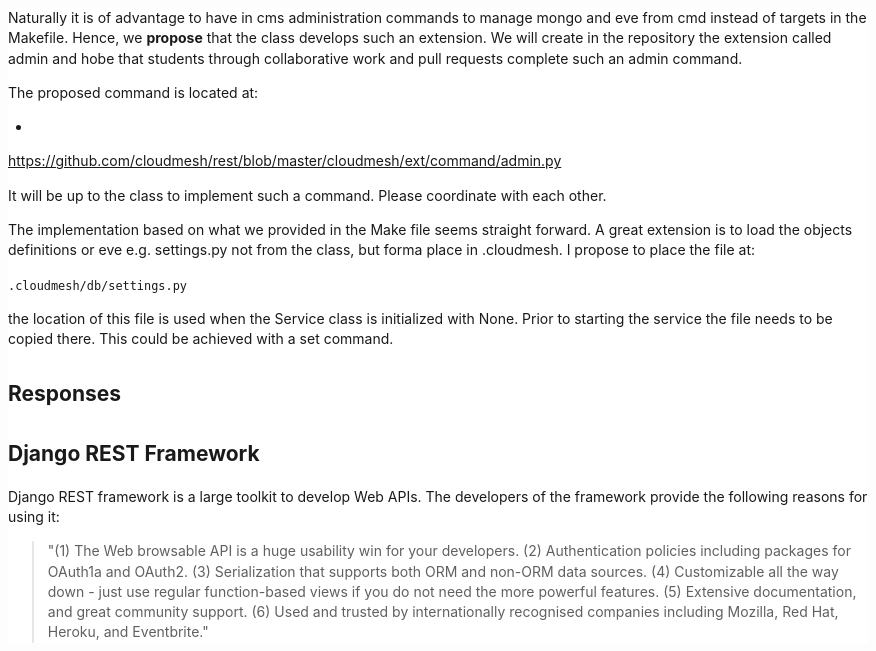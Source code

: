 Naturally it is of advantage to have in cms administration commands to
manage mongo and eve from cmd instead of targets in the Makefile. Hence,
we **propose** that the class develops such an extension. We will create
in the repository the extension called admin and hobe that students
through collaborative work and pull requests complete such an admin
command.

The proposed command is located at:

*
<https://github.com/cloudmesh/rest/blob/master/cloudmesh/ext/command/admin.py>

It will be up to the class to implement such a command. Please
coordinate with each other.

The implementation based on what we provided in the Make file seems
straight forward. A great extension is to load the objects definitions
or eve e.g. settings.py not from the class, but forma place in
.cloudmesh. I propose to place the file at:

    .cloudmesh/db/settings.py

the location of this file is used when the Service class is initialized
with None. Prior to starting the service the file needs to be copied
there. This could be achieved with a set command.

Responses
---------

Django REST Framework
---------------------

Django REST framework is a large toolkit to develop Web APIs. The
developers of the framework provide the following reasons for using it:

> "(1) The Web browsable API is a huge usability win for your developers.
> (2) Authentication policies including packages for OAuth1a and OAuth2.
> (3) Serialization that supports both ORM and non-ORM data sources. (4)
> Customizable all the way down - just use regular function-based views if
> you do not need the more powerful features. (5) Extensive documentation,
> and great community support. (6) Used and trusted by internationally
> recognised companies including Mozilla, Red Hat, Heroku, and
> Eventbrite."
